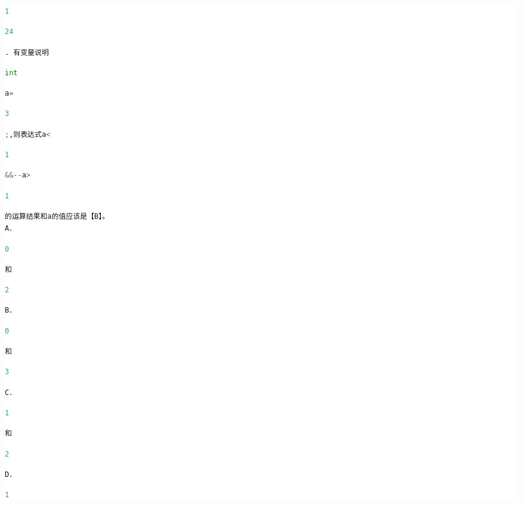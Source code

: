 ```python
1
```
```python
24
```
```python
. 有变量说明
```
```python
int
```
```python
a=
```
```python
3
```
```python
;,则表达式a<
```
```python
1
```
```python
&&--a>
```
```python
1
```
```python
的运算结果和a的值应该是【B】。
A．
```
```python
0
```
```python
和
```
```python
2
```
```python
B．
```
```python
0
```
```python
和
```
```python
3
```
```python
C．
```
```python
1
```
```python
和
```
```python
2
```
```python
D．
```
```python
1
```